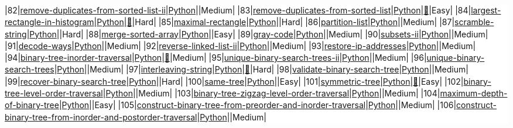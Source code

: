 |82|[remove-duplicates-from-sorted-list-ii](https://leetcode.com/problems/remove-duplicates-from-sorted-list-ii)|[Python](https://github.com/privateHmmmm/leetcode/blob/master/082-remove-duplicates-from-sorted-list-ii/remove-duplicates-from-sorted-list-ii.py)||Medium|
|83|[remove-duplicates-from-sorted-list](https://leetcode.com/problems/remove-duplicates-from-sorted-list)|[Python](https://github.com/privateHmmmm/leetcode/blob/master/083-remove-duplicates-from-sorted-list/remove-duplicates-from-sorted-list.py)|[:memo:](https://leetcode.com/articles/remove-duplicates-sorted-list/)|Easy|
|84|[largest-rectangle-in-histogram](https://leetcode.com/problems/largest-rectangle-in-histogram)|[Python](https://github.com/privateHmmmm/leetcode/blob/master/084-largest-rectangle-in-histogram/largest-rectangle-in-histogram.py)|[:memo:](https://leetcode.com/articles/largest-rectangle-histogram/)|Hard|
|85|[maximal-rectangle](https://leetcode.com/problems/maximal-rectangle)|[Python](https://github.com/privateHmmmm/leetcode/blob/master/085-maximal-rectangle/maximal-rectangle.py)||Hard|
|86|[partition-list](https://leetcode.com/problems/partition-list)|[Python](https://github.com/privateHmmmm/leetcode/blob/master/086-partition-list/partition-list.py)||Medium|
|87|[scramble-string](https://leetcode.com/problems/scramble-string)|[Python](https://github.com/privateHmmmm/leetcode/blob/master/087-scramble-string/scramble-string.py)||Hard|
|88|[merge-sorted-array](https://leetcode.com/problems/merge-sorted-array)|[Python](https://github.com/privateHmmmm/leetcode/blob/master/088-merge-sorted-array/merge-sorted-array.py)||Easy|
|89|[gray-code](https://leetcode.com/problems/gray-code)|[Python](https://github.com/privateHmmmm/leetcode/blob/master/089-gray-code/gray-code.py)||Medium|
|90|[subsets-ii](https://leetcode.com/problems/subsets-ii)|[Python](https://github.com/privateHmmmm/leetcode/blob/master/090-subsets-ii/subsets-ii.py)||Medium|
|91|[decode-ways](https://leetcode.com/problems/decode-ways)|[Python](https://github.com/privateHmmmm/leetcode/blob/master/091-decode-ways/decode-ways.py)||Medium|
|92|[reverse-linked-list-ii](https://leetcode.com/problems/reverse-linked-list-ii)|[Python](https://github.com/privateHmmmm/leetcode/blob/master/092-reverse-linked-list-ii/reverse-linked-list-ii.py)||Medium|
|93|[restore-ip-addresses](https://leetcode.com/problems/restore-ip-addresses)|[Python](https://github.com/privateHmmmm/leetcode/blob/master/093-restore-ip-addresses/restore-ip-addresses.py)||Medium|
|94|[binary-tree-inorder-traversal](https://leetcode.com/problems/binary-tree-inorder-traversal)|[Python](https://github.com/privateHmmmm/leetcode/blob/master/094-binary-tree-inorder-traversal/binary-tree-inorder-traversal.py)|[:memo:](https://leetcode.com/articles/binary-tree-inorder-traversal/)|Medium|
|95|[unique-binary-search-trees-ii](https://leetcode.com/problems/unique-binary-search-trees-ii)|[Python](https://github.com/privateHmmmm/leetcode/blob/master/095-unique-binary-search-trees-ii/unique-binary-search-trees-ii.py)||Medium|
|96|[unique-binary-search-trees](https://leetcode.com/problems/unique-binary-search-trees)|[Python](https://github.com/privateHmmmm/leetcode/blob/master/096-unique-binary-search-trees/unique-binary-search-trees.py)||Medium|
|97|[interleaving-string](https://leetcode.com/problems/interleaving-string)|[Python](https://github.com/privateHmmmm/leetcode/blob/master/097-interleaving-string/interleaving-string.py)|[:memo:](https://leetcode.com/articles/interleaving-strings/)|Hard|
|98|[validate-binary-search-tree](https://leetcode.com/problems/validate-binary-search-tree)|[Python](https://github.com/privateHmmmm/leetcode/blob/master/098-validate-binary-search-tree/validate-binary-search-tree.py)||Medium|
|99|[recover-binary-search-tree](https://leetcode.com/problems/recover-binary-search-tree)|[Python](https://github.com/privateHmmmm/leetcode/blob/master/099-recover-binary-search-tree/recover-binary-search-tree.py)||Hard|
|100|[same-tree](https://leetcode.com/problems/same-tree)|[Python](https://github.com/privateHmmmm/leetcode/blob/master/100-same-tree/same-tree.py)||Easy|
|101|[symmetric-tree](https://leetcode.com/problems/symmetric-tree)|[Python](https://github.com/privateHmmmm/leetcode/blob/master/101-symmetric-tree/symmetric-tree.py)|[:memo:](https://leetcode.com/articles/symmetric-tree/)|Easy|
|102|[binary-tree-level-order-traversal](https://leetcode.com/problems/binary-tree-level-order-traversal)|[Python](https://github.com/privateHmmmm/leetcode/blob/master/102-binary-tree-level-order-traversal/binary-tree-level-order-traversal.py)||Medium|
|103|[binary-tree-zigzag-level-order-traversal](https://leetcode.com/problems/binary-tree-zigzag-level-order-traversal)|[Python](https://github.com/privateHmmmm/leetcode/blob/master/103-binary-tree-zigzag-level-order-traversal/binary-tree-zigzag-level-order-traversal.py)||Medium|
|104|[maximum-depth-of-binary-tree](https://leetcode.com/problems/maximum-depth-of-binary-tree)|[Python](https://github.com/privateHmmmm/leetcode/blob/master/104-maximum-depth-of-binary-tree/maximum-depth-of-binary-tree.py)||Easy|
|105|[construct-binary-tree-from-preorder-and-inorder-traversal](https://leetcode.com/problems/construct-binary-tree-from-preorder-and-inorder-traversal)|[Python](https://github.com/privateHmmmm/leetcode/blob/master/105-construct-binary-tree-from-preorder-and-inorder-traversal/construct-binary-tree-from-preorder-and-inorder-traversal.py)||Medium|
|106|[construct-binary-tree-from-inorder-and-postorder-traversal](https://leetcode.com/problems/construct-binary-tree-from-inorder-and-postorder-traversal)|[Python](https://github.com/privateHmmmm/leetcode/blob/master/106-construct-binary-tree-from-inorder-and-postorder-traversal/construct-binary-tree-from-inorder-and-postorder-traversal.py)||Medium|